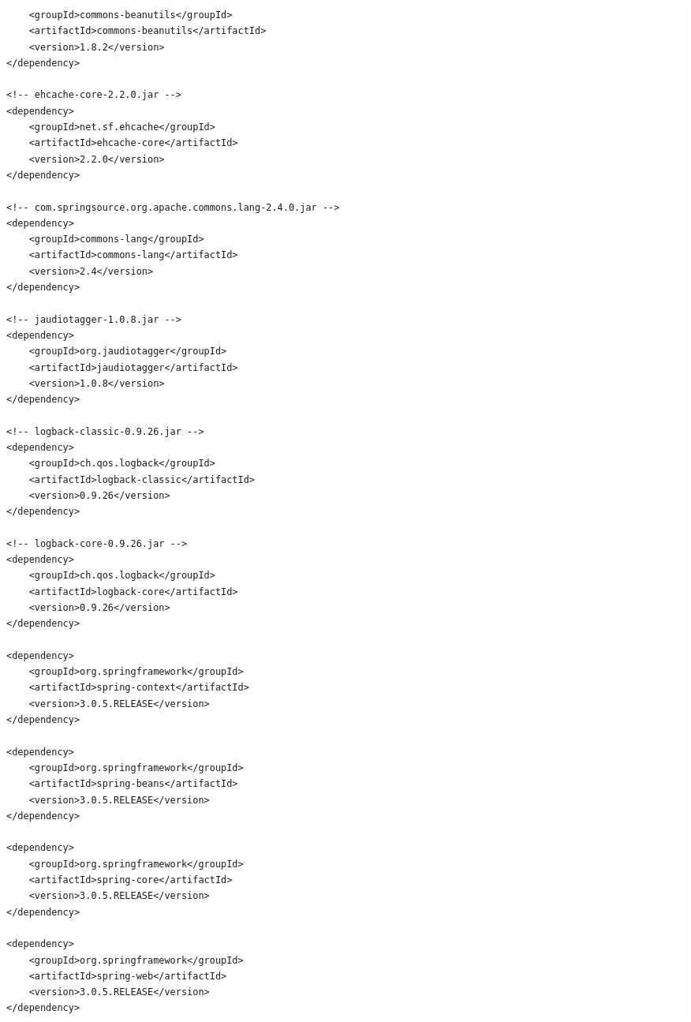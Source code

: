 ```
    <groupId>commons-beanutils</groupId>
    <artifactId>commons-beanutils</artifactId>
    <version>1.8.2</version>
</dependency>

<!-- ehcache-core-2.2.0.jar -->
<dependency>
    <groupId>net.sf.ehcache</groupId>
    <artifactId>ehcache-core</artifactId>
    <version>2.2.0</version>
</dependency>

<!-- com.springsource.org.apache.commons.lang-2.4.0.jar -->
<dependency>
    <groupId>commons-lang</groupId>
    <artifactId>commons-lang</artifactId>
    <version>2.4</version>
</dependency>

<!-- jaudiotagger-1.0.8.jar -->
<dependency>
    <groupId>org.jaudiotagger</groupId>
    <artifactId>jaudiotagger</artifactId>
    <version>1.0.8</version>
</dependency>

<!-- logback-classic-0.9.26.jar -->
<dependency>
    <groupId>ch.qos.logback</groupId>
    <artifactId>logback-classic</artifactId>
    <version>0.9.26</version>
</dependency>

<!-- logback-core-0.9.26.jar -->
<dependency>
    <groupId>ch.qos.logback</groupId>
    <artifactId>logback-core</artifactId>
    <version>0.9.26</version>
</dependency>

<dependency>
    <groupId>org.springframework</groupId>
    <artifactId>spring-context</artifactId>
    <version>3.0.5.RELEASE</version>
</dependency>

<dependency>
    <groupId>org.springframework</groupId>
    <artifactId>spring-beans</artifactId>
    <version>3.0.5.RELEASE</version>
</dependency>

<dependency>
    <groupId>org.springframework</groupId>
    <artifactId>spring-core</artifactId>
    <version>3.0.5.RELEASE</version>
</dependency>

<dependency>
    <groupId>org.springframework</groupId>
    <artifactId>spring-web</artifactId>
    <version>3.0.5.RELEASE</version>
</dependency>
```